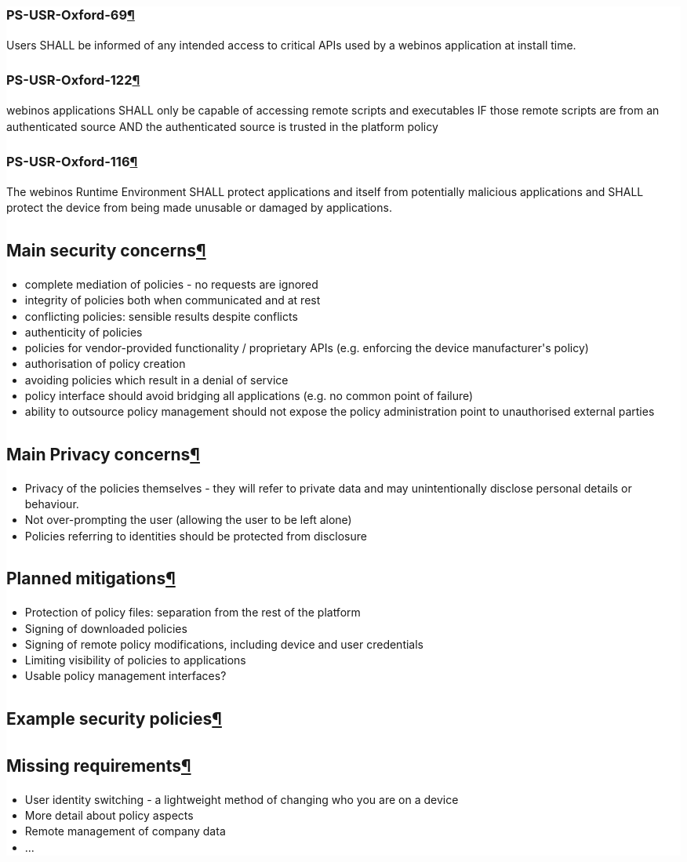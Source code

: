 ### PS-USR-Oxford-69[¶](#PS-USR-Oxford-69)

Users SHALL be informed of any intended access to critical APIs used by
a webinos application at install time.

### PS-USR-Oxford-122[¶](#PS-USR-Oxford-122)

webinos applications SHALL only be capable of accessing remote scripts
and executables IF those remote scripts are from an authenticated source
AND the authenticated source is trusted in the platform policy

### PS-USR-Oxford-116[¶](#PS-USR-Oxford-116)

The webinos Runtime Environment SHALL protect applications and itself
from potentially malicious applications and SHALL protect the device
from being made unusable or damaged by applications.

Main security concerns[¶](#Main-security-concerns)
--------------------------------------------------

-   complete mediation of policies - no requests are ignored
-   integrity of policies both when communicated and at rest
-   conflicting policies: sensible results despite conflicts
-   authenticity of policies
-   policies for vendor-provided functionality / proprietary APIs (e.g.
    enforcing the device manufacturer's policy)
-   authorisation of policy creation
-   avoiding policies which result in a denial of service
-   policy interface should avoid bridging all applications (e.g. no
    common point of failure)
-   ability to outsource policy management should not expose the policy
    administration point to unauthorised external parties

Main Privacy concerns[¶](#Main-Privacy-concerns)
------------------------------------------------

-   Privacy of the policies themselves - they will refer to private data
    and may unintentionally disclose personal details or behaviour.
-   Not over-prompting the user (allowing the user to be left alone)
-   Policies referring to identities should be protected from disclosure

Planned mitigations[¶](#Planned-mitigations)
--------------------------------------------

-   Protection of policy files: separation from the rest of the platform
-   Signing of downloaded policies
-   Signing of remote policy modifications, including device and user
    credentials
-   Limiting visibility of policies to applications
-   Usable policy management interfaces?

Example security policies[¶](#Example-security-policies)
--------------------------------------------------------

Missing requirements[¶](#Missing-requirements)
----------------------------------------------

-   User identity switching - a lightweight method of changing who you
    are on a device
-   More detail about policy aspects
-   Remote management of company data
-   ...

